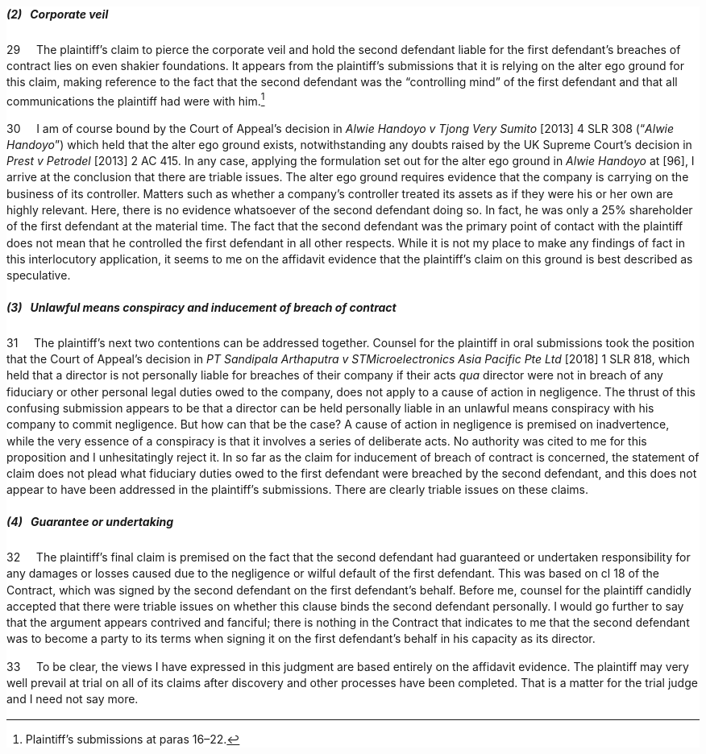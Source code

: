 ##### (2)   Corporate veil

29     The plaintiff’s claim to pierce the corporate veil and hold the second defendant liable for the first defendant’s breaches of contract lies on even shakier foundations. It appears from the plaintiff’s submissions that it is relying on the alter ego ground for this claim, making reference to the fact that the second defendant was the “controlling mind” of the first defendant and that all communications the plaintiff had were with him.[^14]

30     I am of course bound by the Court of Appeal’s decision in _Alwie Handoyo v Tjong Very Sumito_ <span class="citation">\[2013\] 4 SLR 308</span> (“_Alwie Handoyo_”) which held that the alter ego ground exists, notwithstanding any doubts raised by the UK Supreme Court’s decision in _Prest v Petrodel_ <span class="citation">\[2013\] 2 AC 415</span>. In any case, applying the formulation set out for the alter ego ground in _Alwie Handoyo_ at \[96\], I arrive at the conclusion that there are triable issues. The alter ego ground requires evidence that the company is carrying on the business of its controller. Matters such as whether a company’s controller treated its assets as if they were his or her own are highly relevant. Here, there is no evidence whatsoever of the second defendant doing so. In fact, he was only a 25% shareholder of the first defendant at the material time. The fact that the second defendant was the primary point of contact with the plaintiff does not mean that he controlled the first defendant in all other respects. While it is not my place to make any findings of fact in this interlocutory application, it seems to me on the affidavit evidence that the plaintiff’s claim on this ground is best described as speculative.

##### (3)   Unlawful means conspiracy and inducement of breach of contract

31     The plaintiff’s next two contentions can be addressed together. Counsel for the plaintiff in oral submissions took the position that the Court of Appeal’s decision in _PT Sandipala Arthaputra v STMicroelectronics Asia Pacific Pte Ltd_ <span class="citation">\[2018\] 1 SLR 818</span>, which held that a director is not personally liable for breaches of their company if their acts _qua_ director were not in breach of any fiduciary or other personal legal duties owed to the company, does not apply to a cause of action in negligence. The thrust of this confusing submission appears to be that a director can be held personally liable in an unlawful means conspiracy with his company to commit negligence. But how can that be the case? A cause of action in negligence is premised on inadvertence, while the very essence of a conspiracy is that it involves a series of deliberate acts. No authority was cited to me for this proposition and I unhesitatingly reject it. In so far as the claim for inducement of breach of contract is concerned, the statement of claim does not plead what fiduciary duties owed to the first defendant were breached by the second defendant, and this does not appear to have been addressed in the plaintiff’s submissions. There are clearly triable issues on these claims.

##### (4)   Guarantee or undertaking

32     The plaintiff’s final claim is premised on the fact that the second defendant had guaranteed or undertaken responsibility for any damages or losses caused due to the negligence or wilful default of the first defendant. This was based on cl 18 of the Contract, which was signed by the second defendant on the first defendant’s behalf. Before me, counsel for the plaintiff candidly accepted that there were triable issues on whether this clause binds the second defendant personally. I would go further to say that the argument appears contrived and fanciful; there is nothing in the Contract that indicates to me that the second defendant was to become a party to its terms when signing it on the first defendant’s behalf in his capacity as its director.

33     To be clear, the views I have expressed in this judgment are based entirely on the affidavit evidence. The plaintiff may very well prevail at trial on all of its claims after discovery and other processes have been completed. That is a matter for the trial judge and I need not say more.


[^1]: Plaintiff’s Affidavit (“PA”) at p 24.
[^2]: PA at pp 29–30; 35–36.
[^3]: See Statement of Claim at paras 43–50.
[^4]: PA at pp 51–54.
[^5]: Defendant’s Affidavit (“DA”) at pp 35–36.
[^6]: DA at paras 52-55.
[^7]: DA at paras 58-60.
[^8]: Defendant’s Affidavit in Reply (“DAR”) at paras 37-40.
[^9]: DAR at para 41.
[^10]: DAR at paras 42-43.
[^11]: PA at paras 15-16.
[^12]: DAR at pp 25-32.
[^13]: Plaintiff’s submissions at paras 23–31.
[^14]: Plaintiff’s submissions at paras 16–22.